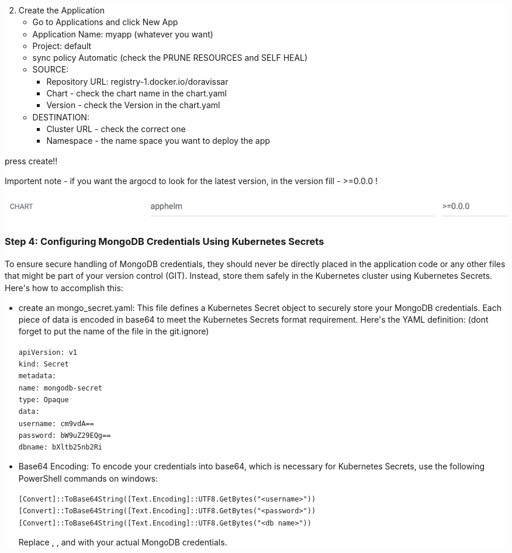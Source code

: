
2. Create the Application
    - Go to Applications and click New App
    - Application Name: myapp (whatever you want)
    - Project: default
    - sync policy Automatic (check the PRUNE RESOURCES and SELF HEAL)
    - SOURCE: 
        - Repository URL: registry-1.docker.io/doravissar
        - Chart - check the chart name in the chart.yaml
        - Version -  check the Version in the chart.yaml
    - DESTINATION:
        - Cluster URL - check the correct one
        - Namespace - the name space you want to deploy the app 

press create!! 

Importent note - if you want the argocd to look for the latest version, in the version fill - >=0.0.0 ! 

![alt text](photos/version.png)

### Step 4: Configuring MongoDB Credentials Using Kubernetes Secrets
To ensure secure handling of MongoDB credentials, they should never be directly placed in the application code or any other files that might be part of your version control (GIT). Instead, store them safely in the Kubernetes cluster using Kubernetes Secrets. Here's how to accomplish this:

- create an mongo_secret.yaml: 
    This file defines a Kubernetes Secret object to securely store your MongoDB credentials. Each piece of data is encoded in base64 to meet the Kubernetes Secrets format requirement. Here's the YAML definition: (dont forget to put the name of the file in the git.ignore)
    ```
    apiVersion: v1
    kind: Secret
    metadata:
    name: mongodb-secret
    type: Opaque
    data:
    username: cm9vdA==
    password: bW9uZ29EQg==
    dbname: bXltb25nb2Ri
    ``` 
- Base64 Encoding:
To encode your credentials into base64, which is necessary for Kubernetes Secrets, use the following PowerShell commands on windows:
    ```
    [Convert]::ToBase64String([Text.Encoding]::UTF8.GetBytes("<username>"))
    [Convert]::ToBase64String([Text.Encoding]::UTF8.GetBytes("<password>"))
    [Convert]::ToBase64String([Text.Encoding]::UTF8.GetBytes("<db name>"))
    ```
    Replace <username>, <password>, and <db name> with your actual MongoDB credentials.
